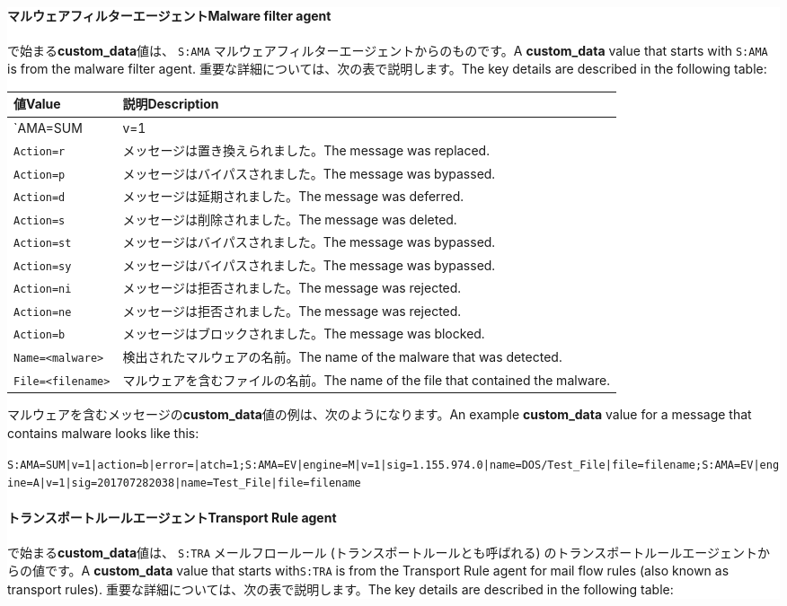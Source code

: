 #### <a name="malware-filter-agent"></a><span data-ttu-id="52d1d-349">マルウェアフィルターエージェント</span><span class="sxs-lookup"><span data-stu-id="52d1d-349">Malware filter agent</span></span>

<span data-ttu-id="52d1d-350">で始まる**custom_data**値は、 `S:AMA` マルウェアフィルターエージェントからのものです。</span><span class="sxs-lookup"><span data-stu-id="52d1d-350">A **custom_data** value that starts with `S:AMA` is from the malware filter agent.</span></span> <span data-ttu-id="52d1d-351">重要な詳細については、次の表で説明します。</span><span class="sxs-lookup"><span data-stu-id="52d1d-351">The key details are described in the following table:</span></span>

|<span data-ttu-id="52d1d-352">**値**</span><span class="sxs-lookup"><span data-stu-id="52d1d-352">**Value**</span></span>|<span data-ttu-id="52d1d-353">**説明**</span><span class="sxs-lookup"><span data-stu-id="52d1d-353">**Description**</span></span>|
|:-----|:-----|
|<span data-ttu-id="52d1d-354">`AMA=SUM|v=1|` または `AMA=EV|v=1`</span><span class="sxs-lookup"><span data-stu-id="52d1d-354">`AMA=SUM|v=1|` or `AMA=EV|v=1`</span></span>|<span data-ttu-id="52d1d-355">このメッセージは、マルウェアが含まれていると判断されました。</span><span class="sxs-lookup"><span data-stu-id="52d1d-355">The message was determined to contain malware.</span></span> <span data-ttu-id="52d1d-356">`SUM`マルウェアが、任意の数のエンジンによって検出された可能性があることを示します。</span><span class="sxs-lookup"><span data-stu-id="52d1d-356">`SUM` indicates the malware could've been detected by any number of engines.</span></span> <span data-ttu-id="52d1d-357">`EV`特定のエンジンによってマルウェアが検出されたことを示します。</span><span class="sxs-lookup"><span data-stu-id="52d1d-357">`EV` indicates the malware was detected by a specific engine.</span></span> <span data-ttu-id="52d1d-358">エンジンでマルウェアが検出された場合は、後続のアクションをトリガーします。</span><span class="sxs-lookup"><span data-stu-id="52d1d-358">When malware is detected by an engine this triggers the subsequent actions.</span></span>|
|`Action=r`|<span data-ttu-id="52d1d-359">メッセージは置き換えられました。</span><span class="sxs-lookup"><span data-stu-id="52d1d-359">The message was replaced.</span></span>|
|`Action=p`|<span data-ttu-id="52d1d-360">メッセージはバイパスされました。</span><span class="sxs-lookup"><span data-stu-id="52d1d-360">The message was bypassed.</span></span>|
|`Action=d`|<span data-ttu-id="52d1d-361">メッセージは延期されました。</span><span class="sxs-lookup"><span data-stu-id="52d1d-361">The message was deferred.</span></span>|
|`Action=s`|<span data-ttu-id="52d1d-362">メッセージは削除されました。</span><span class="sxs-lookup"><span data-stu-id="52d1d-362">The message was deleted.</span></span>|
|`Action=st`|<span data-ttu-id="52d1d-363">メッセージはバイパスされました。</span><span class="sxs-lookup"><span data-stu-id="52d1d-363">The message was bypassed.</span></span>|
|`Action=sy`|<span data-ttu-id="52d1d-364">メッセージはバイパスされました。</span><span class="sxs-lookup"><span data-stu-id="52d1d-364">The message was bypassed.</span></span>|
|`Action=ni`|<span data-ttu-id="52d1d-365">メッセージは拒否されました。</span><span class="sxs-lookup"><span data-stu-id="52d1d-365">The message was rejected.</span></span>|
|`Action=ne`|<span data-ttu-id="52d1d-366">メッセージは拒否されました。</span><span class="sxs-lookup"><span data-stu-id="52d1d-366">The message was rejected.</span></span>|
|`Action=b`|<span data-ttu-id="52d1d-367">メッセージはブロックされました。</span><span class="sxs-lookup"><span data-stu-id="52d1d-367">The message was blocked.</span></span>|
|`Name=<malware>`|<span data-ttu-id="52d1d-368">検出されたマルウェアの名前。</span><span class="sxs-lookup"><span data-stu-id="52d1d-368">The name of the malware that was detected.</span></span>|
|`File=<filename>`|<span data-ttu-id="52d1d-369">マルウェアを含むファイルの名前。</span><span class="sxs-lookup"><span data-stu-id="52d1d-369">The name of the file that contained the malware.</span></span>|

<span data-ttu-id="52d1d-370">マルウェアを含むメッセージの**custom_data**値の例は、次のようになります。</span><span class="sxs-lookup"><span data-stu-id="52d1d-370">An example **custom_data** value for a message that contains malware looks like this:</span></span>

`S:AMA=SUM|v=1|action=b|error=|atch=1;S:AMA=EV|engine=M|v=1|sig=1.155.974.0|name=DOS/Test_File|file=filename;S:AMA=EV|engine=A|v=1|sig=201707282038|name=Test_File|file=filename`

#### <a name="transport-rule-agent"></a><span data-ttu-id="52d1d-371">トランスポートルールエージェント</span><span class="sxs-lookup"><span data-stu-id="52d1d-371">Transport Rule agent</span></span>

<span data-ttu-id="52d1d-372">で始まる**custom_data**値は、 `S:TRA` メールフロールール (トランスポートルールとも呼ばれる) のトランスポートルールエージェントからの値です。</span><span class="sxs-lookup"><span data-stu-id="52d1d-372">A **custom_data** value that starts with`S:TRA` is from the Transport Rule agent for mail flow rules (also known as transport rules).</span></span> <span data-ttu-id="52d1d-373">重要な詳細については、次の表で説明します。</span><span class="sxs-lookup"><span data-stu-id="52d1d-373">The key details are described in the following table:</span></span>
